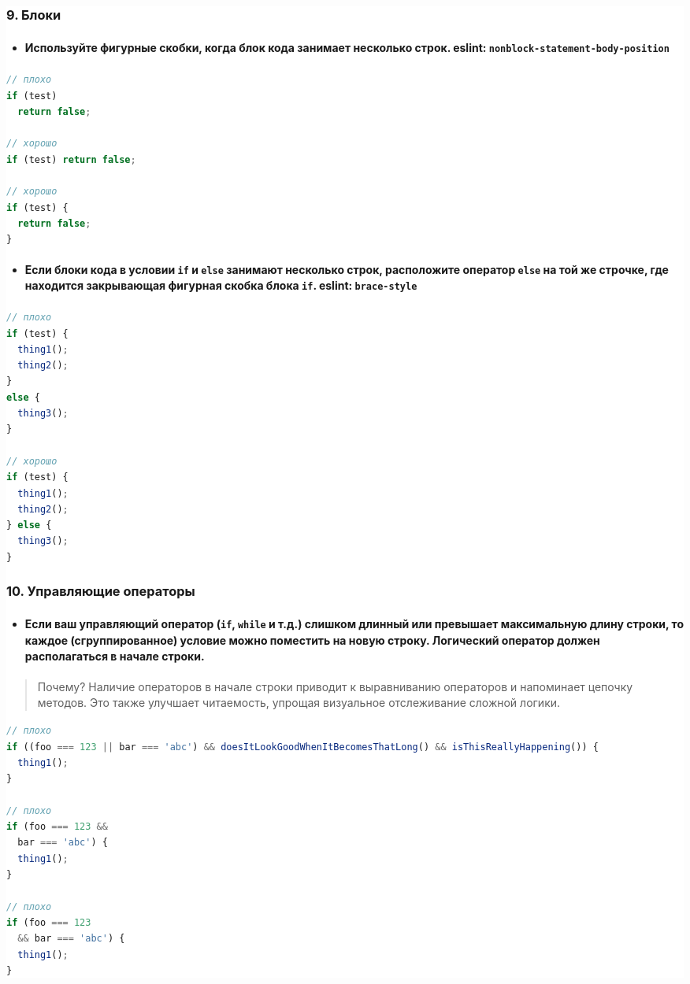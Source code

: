### 9. Блоки
+ #### Используйте фигурные скобки, когда блок кода занимает несколько строк. eslint: `nonblock-statement-body-position`

``` js
// плохо
if (test)
  return false;

// хорошо
if (test) return false;

// хорошо
if (test) {
  return false;
}
```

+ #### Если блоки кода в условии `if` и `else` занимают несколько строк, расположите оператор `else` на той же строчке, где находится закрывающая фигурная скобка блока `if`. eslint: `brace-style`

``` js
// плохо
if (test) {
  thing1();
  thing2();
}
else {
  thing3();
}

// хорошо
if (test) {
  thing1();
  thing2();
} else {
  thing3();
}
```

### 10. Управляющие операторы
+ #### Если ваш управляющий оператор (`if`, `while` и т.д.) слишком длинный или превышает максимальную длину строки, то каждое (сгруппированное) условие можно поместить на новую строку. Логический оператор должен располагаться в начале строки.

> Почему? Наличие операторов в начале строки приводит к выравниванию операторов и напоминает цепочку методов. Это также улучшает читаемость, упрощая визуальное отслеживание сложной логики.

``` js
// плохо
if ((foo === 123 || bar === 'abc') && doesItLookGoodWhenItBecomesThatLong() && isThisReallyHappening()) {
  thing1();
}

// плохо
if (foo === 123 &&
  bar === 'abc') {
  thing1();
}

// плохо
if (foo === 123
  && bar === 'abc') {
  thing1();
}
```